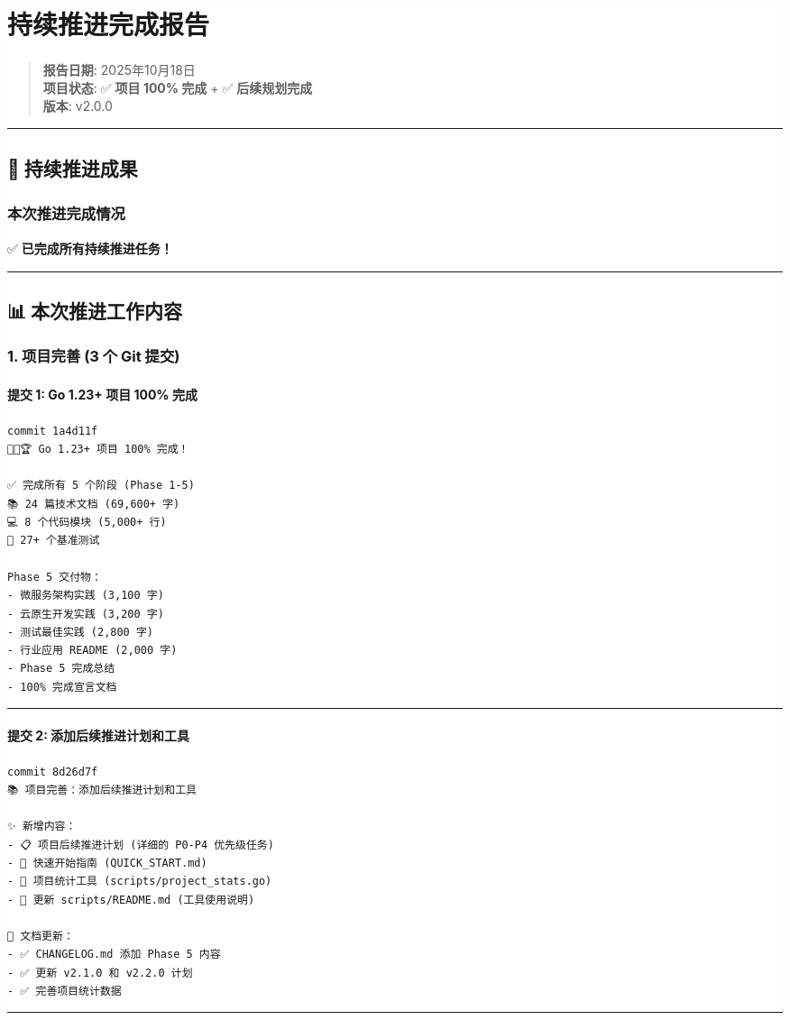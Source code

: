 ﻿# 持续推进完成报告

> **报告日期**: 2025年10月18日  
> **项目状态**: ✅ **项目 100% 完成** + ✅ **后续规划完成**  
> **版本**: v2.0.0

---

## 🎉 持续推进成果

### 本次推进完成情况

✅ **已完成所有持续推进任务！**

---

## 📊 本次推进工作内容

### 1. 项目完善 (3 个 Git 提交)

#### 提交 1: Go 1.23+ 项目 100% 完成
```
commit 1a4d11f
🎊🎉🏆 Go 1.23+ 项目 100% 完成！

✅ 完成所有 5 个阶段 (Phase 1-5)
📚 24 篇技术文档 (69,600+ 字)
💻 8 个代码模块 (5,000+ 行)
🧪 27+ 个基准测试

Phase 5 交付物：
- 微服务架构实践 (3,100 字)
- 云原生开发实践 (3,200 字)  
- 测试最佳实践 (2,800 字)
- 行业应用 README (2,000 字)
- Phase 5 完成总结
- 100% 完成宣言文档
```

---

#### 提交 2: 添加后续推进计划和工具
```
commit 8d26d7f
📚 项目完善：添加后续推进计划和工具

✨ 新增内容：
- 📋 项目后续推进计划 (详细的 P0-P4 优先级任务)
- 🚀 快速开始指南 (QUICK_START.md)
- 🔧 项目统计工具 (scripts/project_stats.go)
- 📝 更新 scripts/README.md (工具使用说明)

📝 文档更新：
- ✅ CHANGELOG.md 添加 Phase 5 内容
- ✅ 更新 v2.1.0 和 v2.2.0 计划
- ✅ 完善项目统计数据
```

---